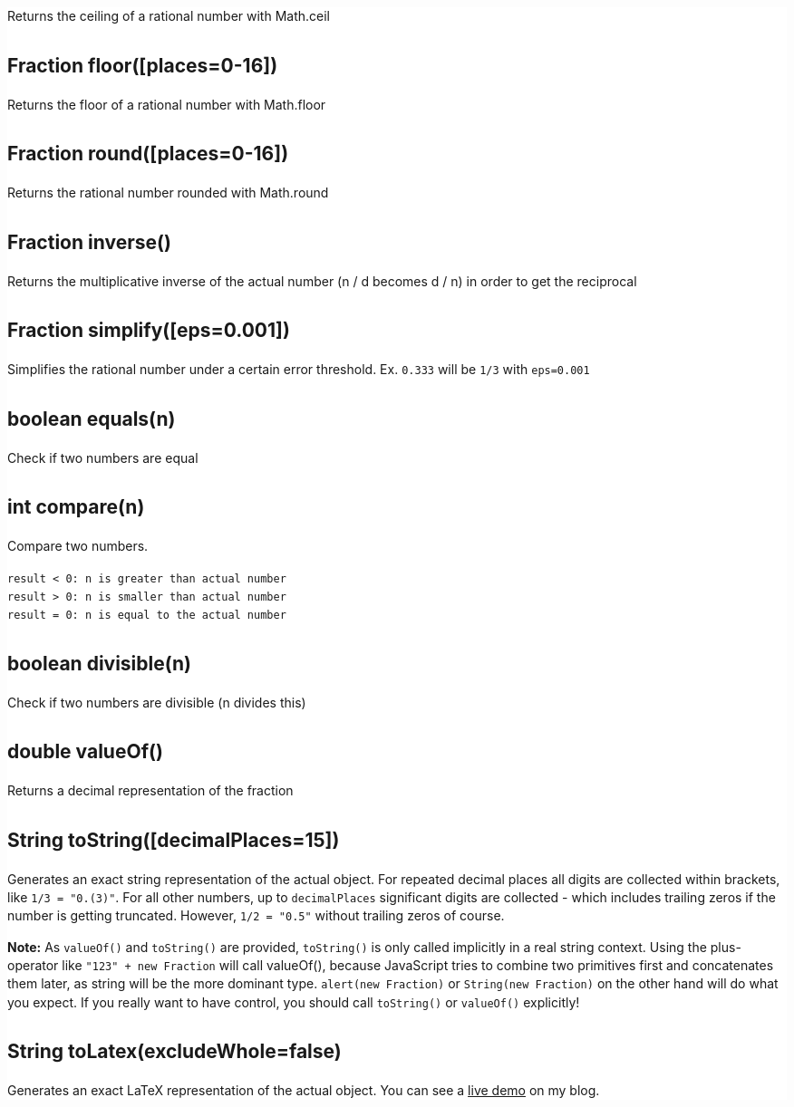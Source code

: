 <p>Returns the ceiling of a rational number with Math.ceil</p>

<h2 id="fraction-floorplaces%3D0-16">Fraction floor([places=0-16])</h2>

<p>Returns the floor of a rational number with Math.floor</p>

<h2 id="fraction-roundplaces%3D0-16">Fraction round([places=0-16])</h2>

<p>Returns the rational number rounded with Math.round</p>

<h2 id="fraction-inverse">Fraction inverse()</h2>

<p>Returns the multiplicative inverse of the actual number (n / d becomes d / n) in order to get the reciprocal</p>

<h2 id="fraction-simplifyeps%3D0.001">Fraction simplify([eps=0.001])</h2>

<p>Simplifies the rational number under a certain error threshold. Ex. <code>0.333</code> will be <code>1/3</code> with <code>eps=0.001</code></p>

<h2 id="boolean-equalsn">boolean equals(n)</h2>

<p>Check if two numbers are equal</p>

<h2 id="int-comparen">int compare(n)</h2>

<p>Compare two numbers.</p>

<pre><code>result &lt; 0: n is greater than actual number
result &gt; 0: n is smaller than actual number
result = 0: n is equal to the actual number
</code></pre>

<h2 id="boolean-divisiblen">boolean divisible(n)</h2>

<p>Check if two numbers are divisible (n divides this)</p>

<h2 id="double-valueof">double valueOf()</h2>

<p>Returns a decimal representation of the fraction</p>

<h2 id="string-tostringdecimalplaces%3D15">String toString([decimalPlaces=15])</h2>

<p>Generates an exact string representation of the actual object. For repeated decimal places all digits are collected within brackets, like <code>1/3 = "0.(3)"</code>. For all other numbers, up to <code>decimalPlaces</code> significant digits are collected - which includes trailing zeros if the number is getting truncated. However, <code>1/2 = "0.5"</code> without trailing zeros of course.</p>

<p><strong>Note:</strong> As <code>valueOf()</code> and <code>toString()</code> are provided, <code>toString()</code> is only called implicitly in a real string context. Using the plus-operator like <code>"123" + new Fraction</code> will call valueOf(), because JavaScript tries to combine two primitives first and concatenates them later, as string will be the more dominant type. <code>alert(new Fraction)</code> or <code>String(new Fraction)</code> on the other hand will do what you expect. If you really want to have control, you should call <code>toString()</code> or <code>valueOf()</code> explicitly!</p>

<h2 id="string-tolatexexcludewhole%3Dfalse">String toLatex(excludeWhole=false)</h2>

<p>Generates an exact LaTeX representation of the actual object. You can see a <a href="http://www.xarg.org/2014/03/precise-calculations-in-javascript/">live demo</a> on my blog.</p>
